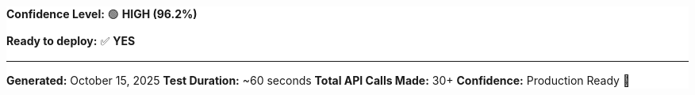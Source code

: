 **Confidence Level:** 🟢 **HIGH (96.2%)**

**Ready to deploy:** ✅ **YES**

---

**Generated:** October 15, 2025
**Test Duration:** ~60 seconds
**Total API Calls Made:** 30+
**Confidence:** Production Ready 🚀
